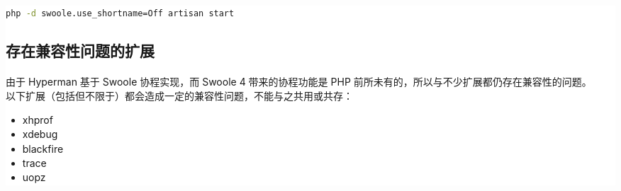 ```bash
php -d swoole.use_shortname=Off artisan start
```

## 存在兼容性问题的扩展

由于 Hyperman 基于 Swoole 协程实现，而 Swoole 4 带来的协程功能是 PHP 前所未有的，所以与不少扩展都仍存在兼容性的问题。   
以下扩展（包括但不限于）都会造成一定的兼容性问题，不能与之共用或共存：

- xhprof
- xdebug
- blackfire
- trace
- uopz
